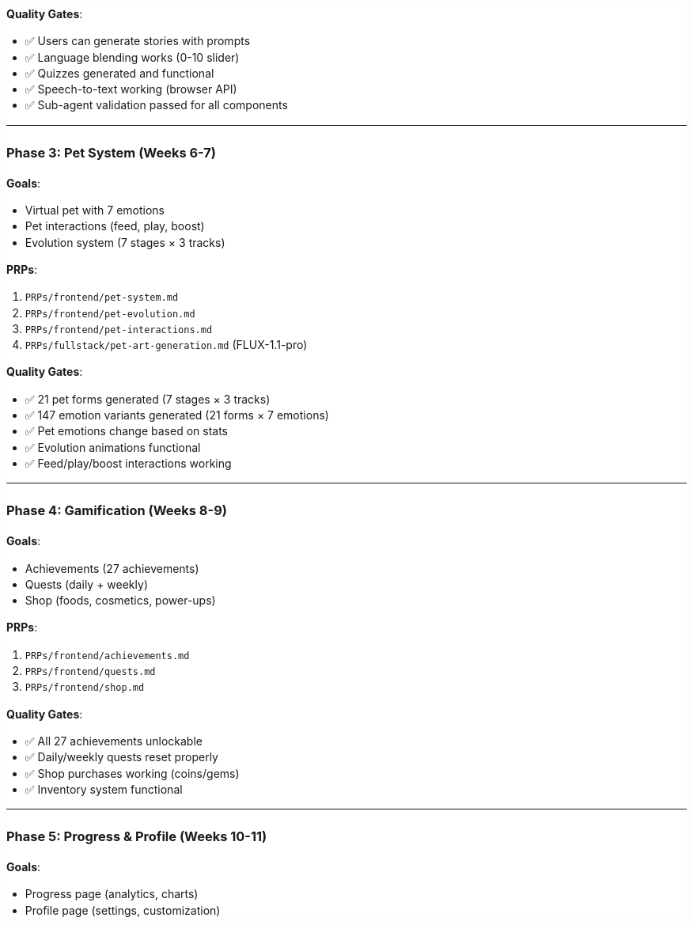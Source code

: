 **Quality Gates**:
- ✅ Users can generate stories with prompts
- ✅ Language blending works (0-10 slider)
- ✅ Quizzes generated and functional
- ✅ Speech-to-text working (browser API)
- ✅ Sub-agent validation passed for all components

---

### Phase 3: Pet System (Weeks 6-7)

**Goals**:
- Virtual pet with 7 emotions
- Pet interactions (feed, play, boost)
- Evolution system (7 stages × 3 tracks)

**PRPs**:
1. `PRPs/frontend/pet-system.md`
2. `PRPs/frontend/pet-evolution.md`
3. `PRPs/frontend/pet-interactions.md`
4. `PRPs/fullstack/pet-art-generation.md` (FLUX-1.1-pro)

**Quality Gates**:
- ✅ 21 pet forms generated (7 stages × 3 tracks)
- ✅ 147 emotion variants generated (21 forms × 7 emotions)
- ✅ Pet emotions change based on stats
- ✅ Evolution animations functional
- ✅ Feed/play/boost interactions working

---

### Phase 4: Gamification (Weeks 8-9)

**Goals**:
- Achievements (27 achievements)
- Quests (daily + weekly)
- Shop (foods, cosmetics, power-ups)

**PRPs**:
1. `PRPs/frontend/achievements.md`
2. `PRPs/frontend/quests.md`
3. `PRPs/frontend/shop.md`

**Quality Gates**:
- ✅ All 27 achievements unlockable
- ✅ Daily/weekly quests reset properly
- ✅ Shop purchases working (coins/gems)
- ✅ Inventory system functional

---

### Phase 5: Progress & Profile (Weeks 10-11)

**Goals**:
- Progress page (analytics, charts)
- Profile page (settings, customization)
